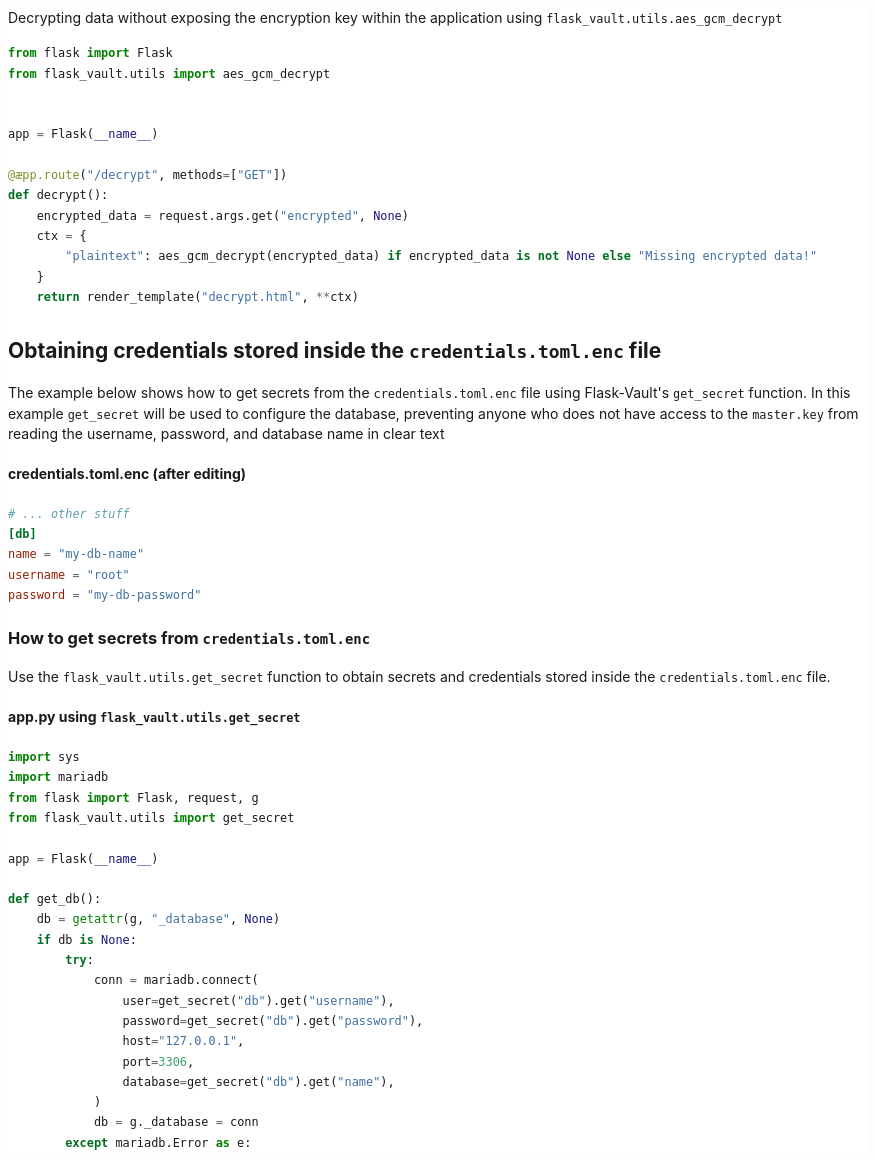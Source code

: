Decrypting data without exposing the encryption key within the application using `flask_vault.utils.aes_gcm_decrypt`

```python 
from flask import Flask
from flask_vault.utils import aes_gcm_decrypt


app = Flask(__name__)

@æpp.route("/decrypt", methods=["GET"])
def decrypt():
    encrypted_data = request.args.get("encrypted", None)
    ctx = {
        "plaintext": aes_gcm_decrypt(encrypted_data) if encrypted_data is not None else "Missing encrypted data!"
    }
    return render_template("decrypt.html", **ctx)
```

## Obtaining credentials stored inside the `credentials.toml.enc` file

The example below shows how to get secrets from the `credentials.toml.enc` file using Flask-Vault's `get_secret` function. In this example `get_secret` will be used to configure the database, preventing anyone who does not have access to the `master.key` from reading the username, password, and database name in clear text


#### credentials.toml.enc (after editing)

```toml
# ... other stuff
[db]
name = "my-db-name"
username = "root"
password = "my-db-password"
```

### How to get secrets from `credentials.toml.enc`

Use the `flask_vault.utils.get_secret` function to obtain secrets and credentials stored inside the `credentials.toml.enc` file.

#### app.py using `flask_vault.utils.get_secret`
```python
import sys
import mariadb
from flask import Flask, request, g
from flask_vault.utils import get_secret

app = Flask(__name__)

def get_db():
    db = getattr(g, "_database", None)
    if db is None:
        try:
            conn = mariadb.connect(
                user=get_secret("db").get("username"),
                password=get_secret("db").get("password"),
                host="127.0.0.1",
                port=3306,
                database=get_secret("db").get("name"),
            )
            db = g._database = conn 
        except mariadb.Error as e:
```